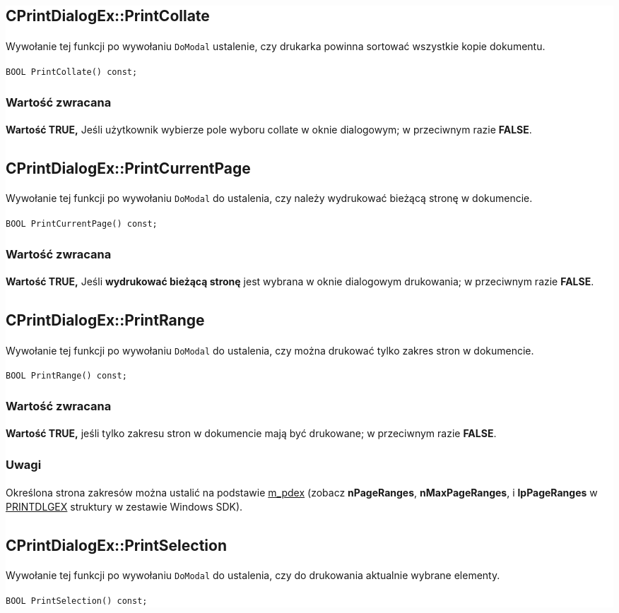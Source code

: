 ##  <a name="printcollate"></a>CPrintDialogEx::PrintCollate  
 Wywołanie tej funkcji po wywołaniu `DoModal` ustalenie, czy drukarka powinna sortować wszystkie kopie dokumentu.  
  
```  
BOOL PrintCollate() const;  
```  
  
### <a name="return-value"></a>Wartość zwracana  
 **Wartość TRUE,** Jeśli użytkownik wybierze pole wyboru collate w oknie dialogowym; w przeciwnym razie **FALSE**.  
  
##  <a name="printcurrentpage"></a>CPrintDialogEx::PrintCurrentPage  
 Wywołanie tej funkcji po wywołaniu `DoModal` do ustalenia, czy należy wydrukować bieżącą stronę w dokumencie.  
  
```  
BOOL PrintCurrentPage() const;  
```  
  
### <a name="return-value"></a>Wartość zwracana  
 **Wartość TRUE,** Jeśli **wydrukować bieżącą stronę** jest wybrana w oknie dialogowym drukowania; w przeciwnym razie **FALSE**.  
  
##  <a name="printrange"></a>CPrintDialogEx::PrintRange  
 Wywołanie tej funkcji po wywołaniu `DoModal` do ustalenia, czy można drukować tylko zakres stron w dokumencie.  
  
```  
BOOL PrintRange() const;  
```  
  
### <a name="return-value"></a>Wartość zwracana  
 **Wartość TRUE,** jeśli tylko zakresu stron w dokumencie mają być drukowane; w przeciwnym razie **FALSE**.  
  
### <a name="remarks"></a>Uwagi  
 Określona strona zakresów można ustalić na podstawie [m_pdex](#m_pdex) (zobacz **nPageRanges**, **nMaxPageRanges**, i **lpPageRanges** w [ PRINTDLGEX](http://msdn.microsoft.com/library/windows/desktop/ms646844) struktury w zestawie Windows SDK).  
  
##  <a name="printselection"></a>CPrintDialogEx::PrintSelection  
 Wywołanie tej funkcji po wywołaniu `DoModal` do ustalenia, czy do drukowania aktualnie wybrane elementy.  
  
```  
BOOL PrintSelection() const;  
```  
  